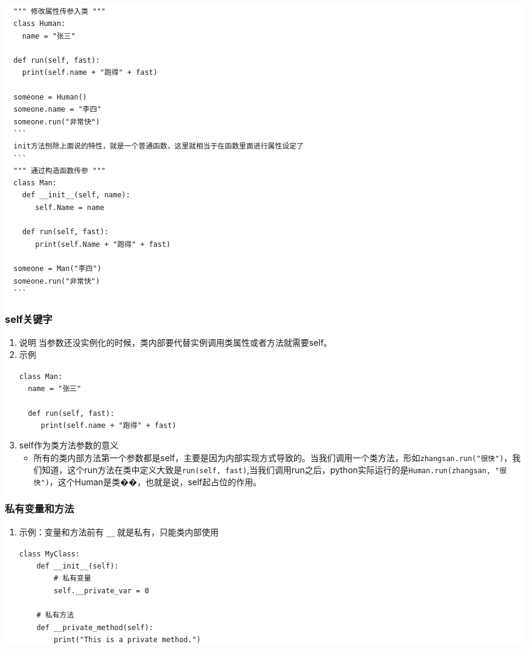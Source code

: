       """ 修改属性传参入类 """
      class Human:
        name = "张三"

      def run(self, fast):
        print(self.name + "跑得" + fast)
      
      someone = Human()
      someone.name = "李四"
      someone.run("非常快")
      ```
      init方法刨除上面说的特性，就是一个普通函数，这里就相当于在函数里面进行属性设定了
      ```
      """ 通过构造函数传参 """
      class Man:
        def __init__(self, name):
           self.Name = name

        def run(self, fast):
           print(self.Name + "跑得" + fast)

      someone = Man("李四")
      someone.run("非常快")
      ```

### self关键字
1. 说明
    当参数还没实例化的时候，类内部要代替实例调用类属性或者方法就需要self。
2. 示例
   ```
   class Man:
     name = "张三"

     def run(self, fast):
        print(self.name + "跑得" + fast)
   ```
1. self作为类方法参数的意义
   - 所有的类内部方法第一个参数都是self，主要是因为内部实现方式导致的。当我们调用一个类方法，形如`zhangsan.run("很快")`，我们知道，这个run方法在类中定义大致是`run(self, fast)`,当我们调用run之后，python实际运行的是`Human.run(zhangsan, "很快")`，这个Human是类��，也就是说，self起占位的作用。

### 私有变量和方法
1. 示例：变量和方法前有 `__` 就是私有，只能类内部使用
	````
	class MyClass:
		def __init__(self):
			# 私有变量
			self.__private_var = 0

		# 私有方法
		def __private_method(self):
			print("This is a private method.")
